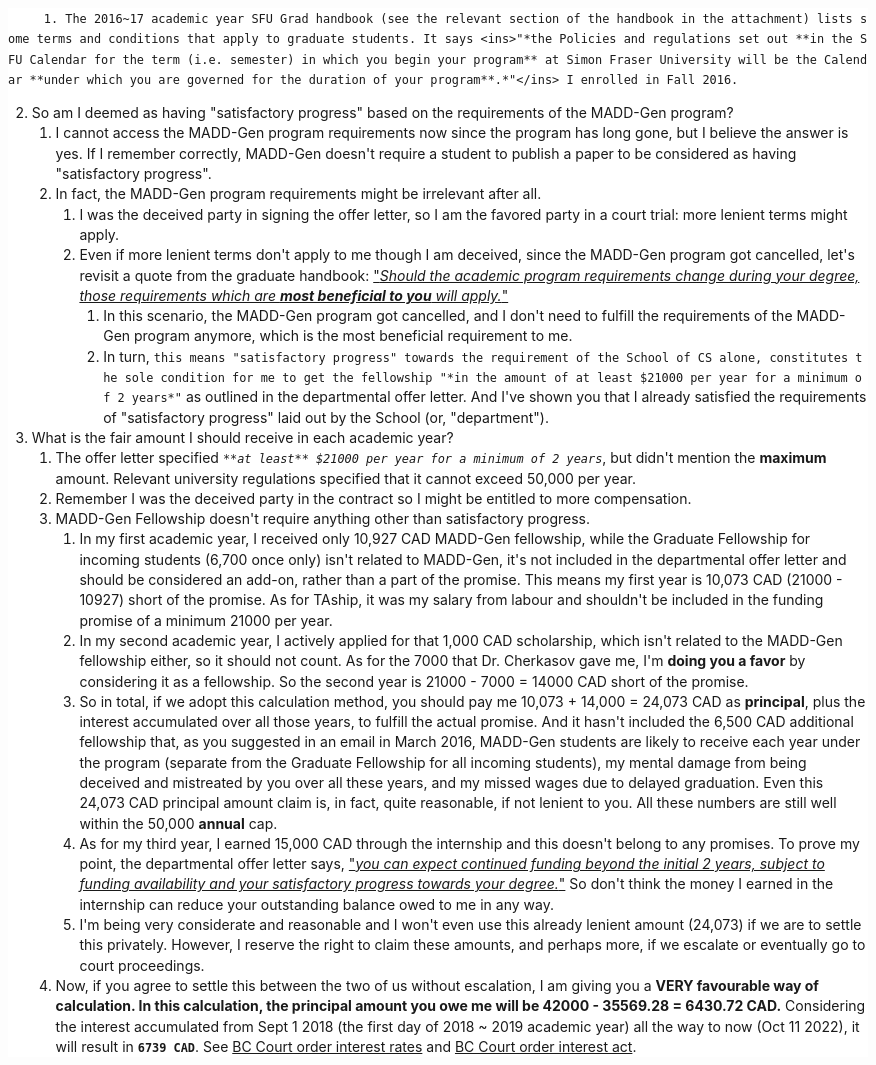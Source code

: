          1. The 2016~17 academic year SFU Grad handbook (see the relevant section of the handbook in the attachment) lists some terms and conditions that apply to graduate students. It says <ins>"*the Policies and regulations set out **in the SFU Calendar for the term (i.e. semester) in which you begin your program** at Simon Fraser University will be the Calendar **under which you are governed for the duration of your program**.*"</ins> I enrolled in Fall 2016.
   2. So am I deemed as having "satisfactory progress" based on the requirements of the MADD-Gen program?
      1. I cannot access the MADD-Gen program requirements now since the program has long gone, but I believe the answer is yes. If I remember correctly, MADD-Gen doesn't require a student to publish a paper to be considered as having "satisfactory progress".
      2. In fact, the MADD-Gen program requirements might be irrelevant after all.
         1. I was the deceived party in signing the offer letter, so I am the favored party in a court trial: more lenient terms might apply.
         2. Even if more lenient terms don't apply to me though I am deceived, since the MADD-Gen program got cancelled, let's revisit a quote from the graduate handbook: <ins>"*Should the academic program requirements change during your degree, those requirements which are **most beneficial to you** will apply.*"</ins>
            1. In this scenario, the MADD-Gen program got cancelled, and I don't need to fulfill the requirements of the MADD-Gen program anymore, which is the most beneficial requirement to me.
            2. In turn, `this means "satisfactory progress" towards the requirement of the School of CS alone, constitutes the sole condition for me to get the fellowship "*in the amount of at least $21000 per year for a minimum of 2 years*"` as outlined in the departmental offer letter. And I've shown you that I already satisfied the requirements of "satisfactory progress" laid out by the School (or, "department").
   3. What is the fair amount I should receive in each academic year?
      1. The offer letter specified *`**at least** $21000 per year for a minimum of 2 years`*, but didn't mention the **maximum** amount. Relevant university regulations specified that it cannot exceed 50,000 per year.
      2. Remember I was the deceived party in the contract so I might be entitled to more compensation.
      3. MADD-Gen Fellowship doesn't require anything other than satisfactory progress.
         1. In my first academic year, I received only 10,927 CAD MADD-Gen fellowship, while the Graduate Fellowship for incoming students (6,700 once only) isn't related to MADD-Gen, it's not included in the departmental offer letter and should be considered an add-on, rather than a part of the promise. This means my first year is 10,073 CAD (21000 - 10927) short of the promise. As for TAship, it was my salary from labour and shouldn't be included in the funding promise of a minimum 21000 per year.
         2. In my second academic year, I actively applied for that 1,000 CAD scholarship, which isn't related to the MADD-Gen fellowship either, so it should not count. As for the 7000 that Dr. Cherkasov gave me, I'm **doing you a favor** by considering it as a fellowship. So the second year is 21000 - 7000 = 14000 CAD short of the promise.
         3. So in total, if we adopt this calculation method, you should pay me 10,073 + 14,000 = 24,073 CAD as **principal**, plus the interest accumulated over all those years, to fulfill the actual promise. And it hasn't included the 6,500 CAD additional fellowship that, as you suggested in an email in March 2016, MADD-Gen students are likely to receive each year under the program (separate from the Graduate Fellowship for all incoming students), my mental damage from being deceived and mistreated by you over all these years, and my missed wages due to delayed graduation. Even this 24,073 CAD principal amount claim is, in fact, quite reasonable, if not lenient to you. All these numbers are still well within the 50,000 **annual** cap.
         4. As for my third year, I earned 15,000 CAD through the internship and this doesn't belong to any promises. To prove my point, the departmental offer letter says, <ins>"*you can expect continued funding beyond the initial 2 years, subject to funding availability and your satisfactory progress towards your degree.*"</ins> So don't think the money I earned in the internship can reduce your outstanding balance owed to me in any way.
         5. I'm being very considerate and reasonable and I won't even use this already lenient amount (24,073) if we are to settle this privately. However, I reserve the right to claim these amounts, and perhaps more, if we escalate or eventually go to court proceedings.
      4. Now, if you agree to settle this between the two of us without escalation, I am giving you a **VERY favourable way of calculation. In this calculation, the principal amount you owe me will be 42000 - 35569.28 = 6430.72 CAD.** Considering the interest accumulated from Sept 1 2018 (the first day of 2018 ~ 2019 academic year) all the way to now (Oct 11 2022), it will result in **`6739 CAD`**. See [BC Court order interest rates](https://www.bccourts.ca/supreme_court/about_the_supreme_court/Court_Order_Interest_Rates.aspx#) and [BC Court order interest act](https://www.bclaws.gov.bc.ca/civix/document/id/complete/statreg/00_96079_01).
